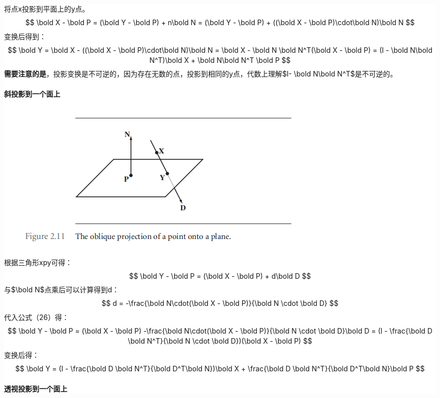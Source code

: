 
将点x投影到平面上的y点。
$$
\bold X - \bold P = (\bold Y - \bold P) + n\bold N = (\bold Y - \bold P) + ((\bold X - \bold P)\cdot\bold N)\bold N
$$
变换后得到：
$$
\bold Y = \bold X - ((\bold X - \bold P)\cdot\bold N)\bold N = \bold X - \bold N \bold N^T(\bold X - \bold P) = (I - \bold N\bold N^T)\bold X + \bold N\bold N^T \bold P
$$
**需要注意的是**，投影变换是不可逆的，因为存在无数的点，投影到相同的y点，代数上理解$I- \bold N\bold N^T$是不可逆的。

#### 斜投影到一个面上

![](./image/figure2-11.png)

根据三角形xpy可得：
$$
\bold Y - \bold P = (\bold X - \bold P) + d\bold D
$$
与$\bold N$点乘后可以计算得到d：
$$
d = -\frac{\bold N\cdot(\bold X - \bold P)}{\bold N \cdot \bold D}
$$
代入公式（26）得：
$$
\bold Y - \bold P = (\bold X - \bold P)  -\frac{\bold N\cdot(\bold X - \bold P)}{\bold N \cdot \bold D}\bold D = (I - \frac{\bold D \bold N^T}{\bold N \cdot \bold D})(\bold X - \bold P)
$$
变换后得：
$$
\bold Y = (I - \frac{\bold D \bold N^T}{\bold D^T\bold N})\bold X + \frac{\bold D \bold N^T}{\bold D^T\bold N}\bold P
$$

#### 透视投影到一个面上

